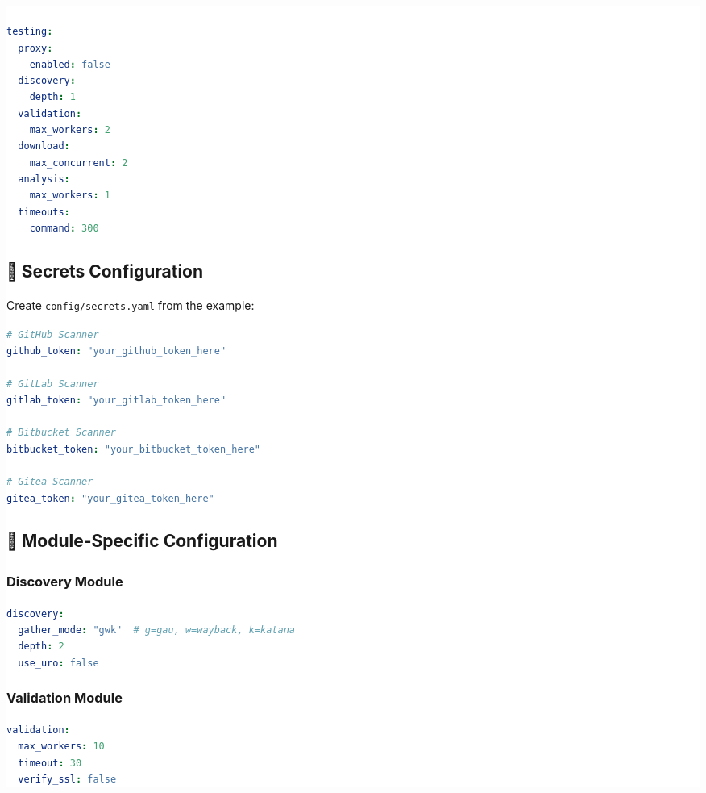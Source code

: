 ```yaml

testing:
  proxy:
    enabled: false
  discovery:
    depth: 1
  validation:
    max_workers: 2
  download:
    max_concurrent: 2
  analysis:
    max_workers: 1
  timeouts:
    command: 300
```

## 🔐 Secrets Configuration

Create `config/secrets.yaml` from the example:

```yaml
# GitHub Scanner
github_token: "your_github_token_here"

# GitLab Scanner  
gitlab_token: "your_gitlab_token_here"

# Bitbucket Scanner
bitbucket_token: "your_bitbucket_token_here"

# Gitea Scanner
gitea_token: "your_gitea_token_here"
```

## 🎯 Module-Specific Configuration

### Discovery Module
```yaml
discovery:
  gather_mode: "gwk"  # g=gau, w=wayback, k=katana
  depth: 2
  use_uro: false
```

### Validation Module
```yaml
validation:
  max_workers: 10
  timeout: 30
  verify_ssl: false
```
